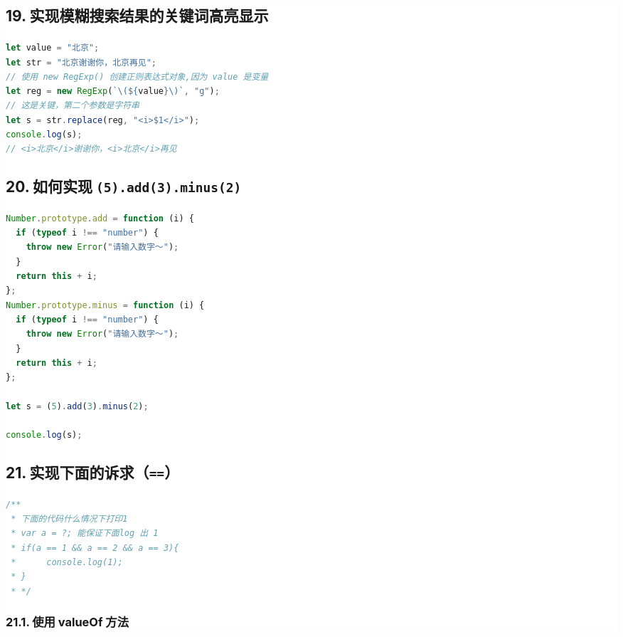 ## 19. 实现模糊搜索结果的关键词高亮显示

```javascript hl:3,5
let value = "北京";
let str = "北京谢谢你，北京再见";
// 使用 new RegExp() 创建正则表达式对象,因为 value 是变量
let reg = new RegExp(`\(${value}\)`, "g");
// 这是关键，第二个参数是字符串
let s = str.replace(reg, "<i>$1</i>");
console.log(s); 
// <i>北京</i>谢谢你，<i>北京</i>再见

```

## 20. 如何实现 `(5).add(3).minus(2)`

```javascript hl:5,11
Number.prototype.add = function (i) {
  if (typeof i !== "number") {
    throw new Error("请输入数字～");
  }
  return this + i;
};
Number.prototype.minus = function (i) {
  if (typeof i !== "number") {
    throw new Error("请输入数字～");
  }
  return this + i;
};

let s = (5).add(3).minus(2);

console.log(s);

```

## 21. 实现下面的诉求（`==`）

```javascript
/**
 * 下面的代码什么情况下打印1
 * var a = ?; 能保证下面log 出 1
 * if(a == 1 && a == 2 && a == 3){
 *  	console.log(1);
 * }
 * */

```

### 21.1. 使用 valueOf 方法
